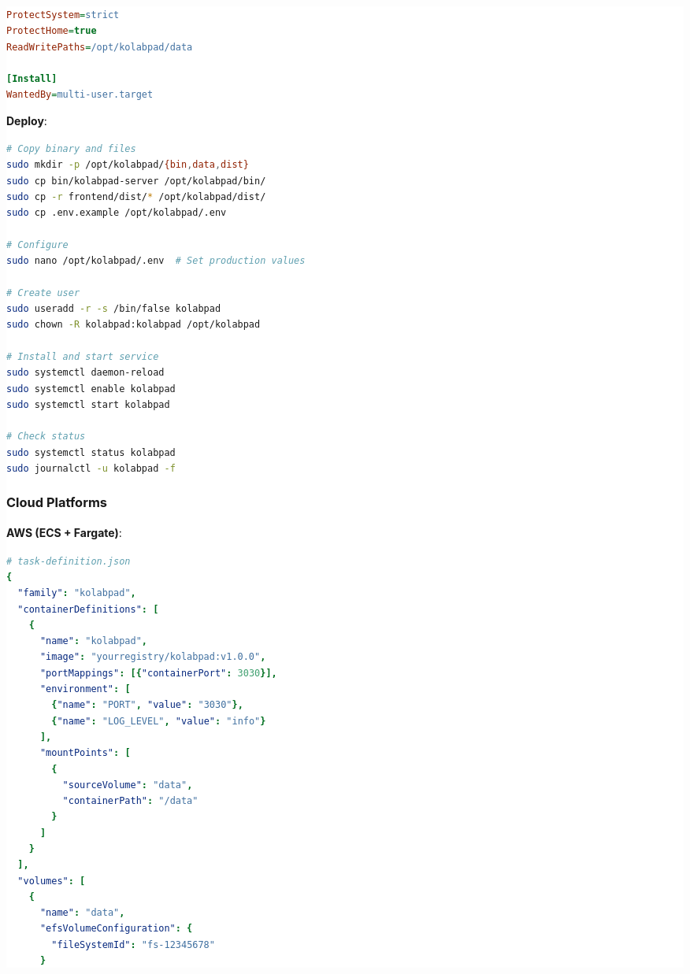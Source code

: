 ```ini
ProtectSystem=strict
ProtectHome=true
ReadWritePaths=/opt/kolabpad/data

[Install]
WantedBy=multi-user.target
```

**Deploy**:

```bash
# Copy binary and files
sudo mkdir -p /opt/kolabpad/{bin,data,dist}
sudo cp bin/kolabpad-server /opt/kolabpad/bin/
sudo cp -r frontend/dist/* /opt/kolabpad/dist/
sudo cp .env.example /opt/kolabpad/.env

# Configure
sudo nano /opt/kolabpad/.env  # Set production values

# Create user
sudo useradd -r -s /bin/false kolabpad
sudo chown -R kolabpad:kolabpad /opt/kolabpad

# Install and start service
sudo systemctl daemon-reload
sudo systemctl enable kolabpad
sudo systemctl start kolabpad

# Check status
sudo systemctl status kolabpad
sudo journalctl -u kolabpad -f
```

### Cloud Platforms

**AWS (ECS + Fargate)**:

```yaml
# task-definition.json
{
  "family": "kolabpad",
  "containerDefinitions": [
    {
      "name": "kolabpad",
      "image": "yourregistry/kolabpad:v1.0.0",
      "portMappings": [{"containerPort": 3030}],
      "environment": [
        {"name": "PORT", "value": "3030"},
        {"name": "LOG_LEVEL", "value": "info"}
      ],
      "mountPoints": [
        {
          "sourceVolume": "data",
          "containerPath": "/data"
        }
      ]
    }
  ],
  "volumes": [
    {
      "name": "data",
      "efsVolumeConfiguration": {
        "fileSystemId": "fs-12345678"
      }
```